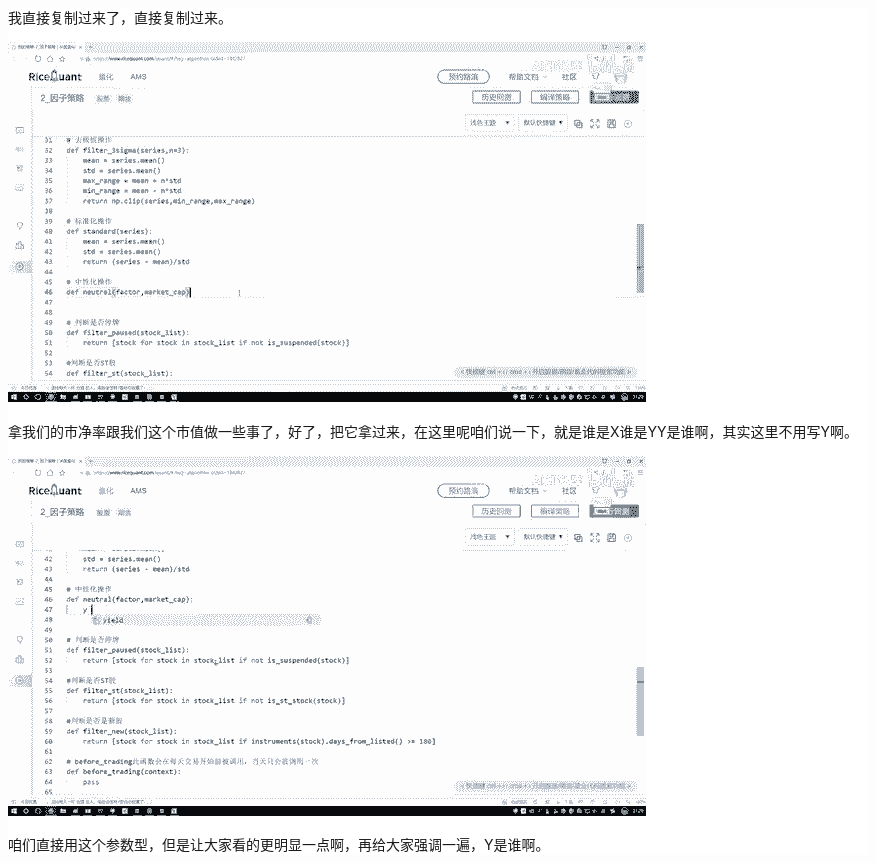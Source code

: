 我直接复制过来了，直接复制过来。

![](img/4a36980094d9c21bb25c051097827693_82.png)

拿我们的市净率跟我们这个市值做一些事了，好了，把它拿过来，在这里呢咱们说一下，就是谁是X谁是YY是谁啊，其实这里不用写Y啊。



![](img/4a36980094d9c21bb25c051097827693_84.png)

咱们直接用这个参数型，但是让大家看的更明显一点啊，再给大家强调一遍，Y是谁啊。

